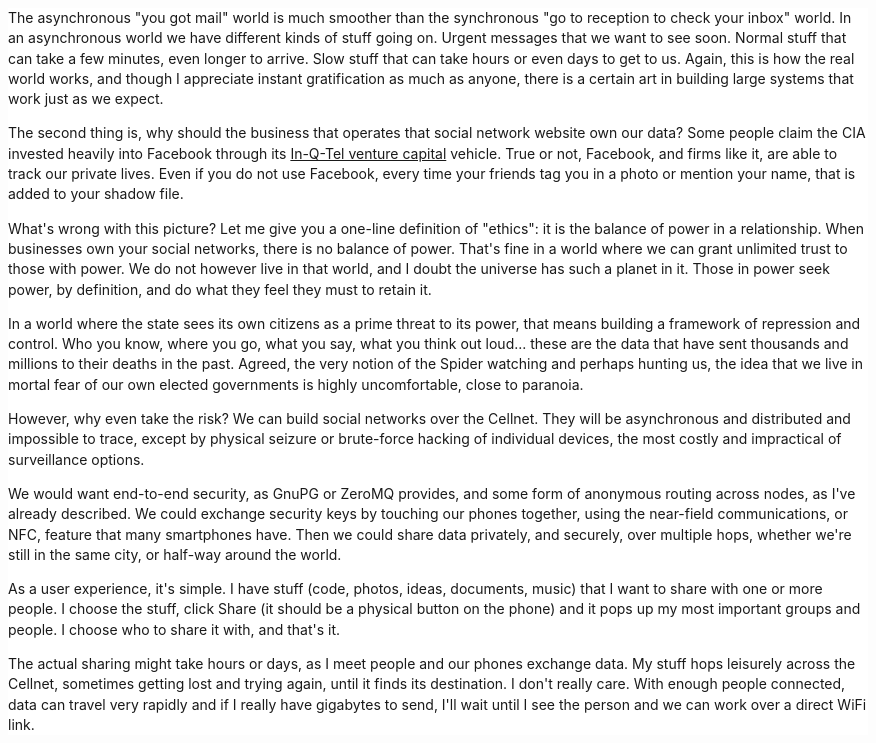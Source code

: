 The asynchronous "you got mail" world is much smoother than the synchronous "go to reception to check your inbox" world. In an asynchronous world we have different kinds of stuff going on. Urgent messages that we want to see soon. Normal stuff that can take a few minutes, even longer to arrive. Slow stuff that can take hours or even days to get to us. Again, this is how the real world works, and though I appreciate instant gratification as much as anyone, there is a certain art in building large systems that work just as we expect.

The second thing is, why should the business that operates that social network website own our data? Some people claim the CIA invested heavily into Facebook through its [In-Q-Tel venture capital](https://www.iqt.org/) vehicle. True or not, Facebook, and firms like it, are able to track our private lives. Even if you do not use Facebook, every time your friends tag you in a photo or mention your name, that is added to your shadow file.

What's wrong with this picture? Let me give you a one-line definition of "ethics": it is the balance of power in a relationship. When businesses own your social networks, there is no balance of power. That's fine in a world where we can grant unlimited trust to those with power. We do not however live in that world, and I doubt the universe has such a planet in it. Those in power seek power, by definition, and do what they feel they must to retain it.

In a world where the state sees its own citizens as a prime threat to its power, that means building a framework of repression and control. Who you know, where you go, what you say, what you think out loud... these are the data that have sent thousands and millions to their deaths in the past. Agreed, the very notion of the Spider watching and perhaps hunting us, the idea that we live in mortal fear of our own elected governments is highly uncomfortable, close to paranoia.

However, why even take the risk? We can build social networks over the Cellnet. They will be asynchronous and distributed and impossible to trace, except by physical seizure or brute-force hacking of individual devices, the most costly and impractical of surveillance options.

We would want end-to-end security, as GnuPG or ZeroMQ provides, and some form of anonymous routing across nodes, as I've already described. We could exchange security keys by touching our phones together, using the near-field communications, or NFC, feature that many smartphones have. Then we could share data privately, and securely, over multiple hops, whether we're still in the same city, or half-way around the world.

As a user experience, it's simple. I have stuff (code, photos, ideas, documents, music) that I want to share with one or more people. I choose the stuff, click Share (it should be a physical button on the phone) and it pops up my most important groups and people. I choose who to share it with, and that's it.

The actual sharing might take hours or days, as I meet people and our phones exchange data. My stuff hops leisurely across the Cellnet, sometimes getting lost and trying again, until it finds its destination. I don't really care. With enough people connected, data can travel very rapidly and if I really have gigabytes to send, I'll wait until I see the person and we can work over a direct WiFi link.

